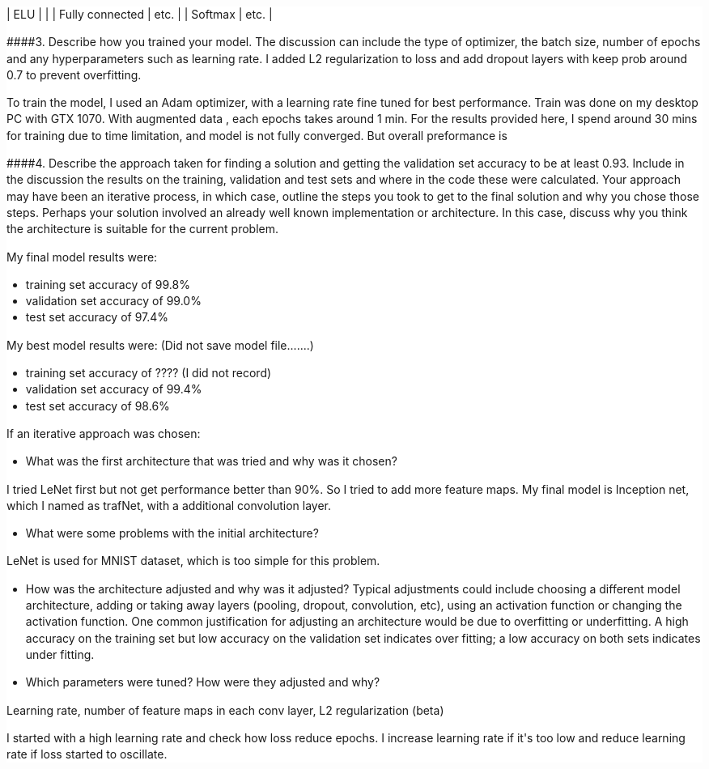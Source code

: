 |      ELU       |                                          |
| Fully connected |                   etc.                   |
|     Softmax     |                   etc.                   |

####3. Describe how you trained your model. The discussion can include the type of optimizer, the batch size, number of epochs and any hyperparameters such as learning rate.
I added L2 regularization to loss and add dropout layers with keep prob around 0.7 to
prevent overfitting.

To train the model, I used an Adam optimizer, with a learning rate fine tuned for
best performance. Train was done on my desktop PC with GTX 1070. With augmented data
, each epochs takes around 1 min. For the results provided here, I spend around 30 mins for training due to time limitation, and model is not fully converged. But overall preformance is

####4. Describe the approach taken for finding a solution and getting the validation set accuracy to be at least 0.93. Include in the discussion the results on the training, validation and test sets and where in the code these were calculated. Your approach may have been an iterative process, in which case, outline the steps you took to get to the final solution and why you chose those steps. Perhaps your solution involved an already well known implementation or architecture. In this case, discuss why you think the architecture is suitable for the current problem.

My final model results were:
* training set accuracy of 99.8%
* validation set accuracy of 99.0%
* test set accuracy of 97.4%

My best model results were: (Did not save model file.......)
* training set accuracy of ???? (I did not record)
* validation set accuracy of 99.4%
* test set accuracy of 98.6%

If an iterative approach was chosen:

* What was the first architecture that was tried and why was it chosen?

I tried LeNet first but not get performance better than 90%. So I tried to add more
feature maps. My final model is Inception net, which I named as trafNet, with a additional convolution layer.

* What were some problems with the initial architecture?

LeNet is used for MNIST dataset, which is too simple for this problem.

* How was the architecture adjusted and why was it adjusted? Typical adjustments could include choosing a different model architecture, adding or taking away layers (pooling, dropout, convolution, etc), using an activation function or changing the activation function. One common justification for adjusting an architecture would be due to overfitting or underfitting. A high accuracy on the training set but low accuracy on the validation set indicates over fitting; a low accuracy on both sets indicates under fitting.


* Which parameters were tuned? How were they adjusted and why?

Learning rate, number of feature maps in each conv layer, L2 regularization (beta)

I started with a high learning rate and check how loss reduce epochs. I increase
learning rate if it's too low and reduce learning rate if loss started to oscillate.
